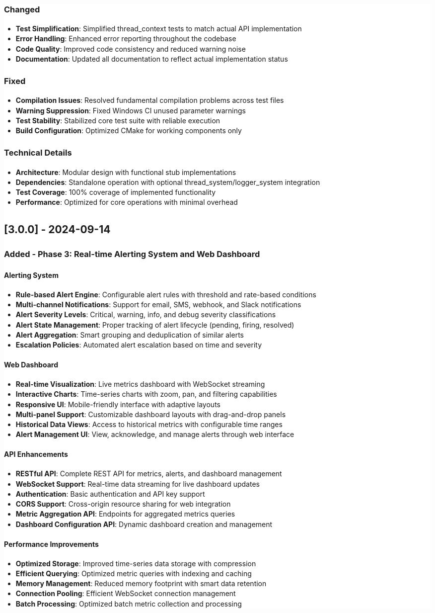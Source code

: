 ### Changed
- **Test Simplification**: Simplified thread_context tests to match actual API implementation
- **Error Handling**: Enhanced error reporting throughout the codebase
- **Code Quality**: Improved code consistency and reduced warning noise
- **Documentation**: Updated all documentation to reflect actual implementation status

### Fixed
- **Compilation Issues**: Resolved fundamental compilation problems across test files
- **Warning Suppression**: Fixed Windows CI unused parameter warnings
- **Test Stability**: Stabilized core test suite with reliable execution
- **Build Configuration**: Optimized CMake for working components only

### Technical Details
- **Architecture**: Modular design with functional stub implementations
- **Dependencies**: Standalone operation with optional thread_system/logger_system integration
- **Test Coverage**: 100% coverage of implemented functionality
- **Performance**: Optimized for core operations with minimal overhead

## [3.0.0] - 2024-09-14

### Added - Phase 3: Real-time Alerting System and Web Dashboard

#### Alerting System
- **Rule-based Alert Engine**: Configurable alert rules with threshold and rate-based conditions
- **Multi-channel Notifications**: Support for email, SMS, webhook, and Slack notifications
- **Alert Severity Levels**: Critical, warning, info, and debug severity classifications
- **Alert State Management**: Proper tracking of alert lifecycle (pending, firing, resolved)
- **Alert Aggregation**: Smart grouping and deduplication of similar alerts
- **Escalation Policies**: Automated alert escalation based on time and severity

#### Web Dashboard
- **Real-time Visualization**: Live metrics dashboard with WebSocket streaming
- **Interactive Charts**: Time-series charts with zoom, pan, and filtering capabilities
- **Responsive UI**: Mobile-friendly interface with adaptive layouts
- **Multi-panel Support**: Customizable dashboard layouts with drag-and-drop panels
- **Historical Data Views**: Access to historical metrics with configurable time ranges
- **Alert Management UI**: View, acknowledge, and manage alerts through web interface

#### API Enhancements
- **RESTful API**: Complete REST API for metrics, alerts, and dashboard management
- **WebSocket Support**: Real-time data streaming for live dashboard updates
- **Authentication**: Basic authentication and API key support
- **CORS Support**: Cross-origin resource sharing for web integration
- **Metric Aggregation API**: Endpoints for aggregated metrics queries
- **Dashboard Configuration API**: Dynamic dashboard creation and management

#### Performance Improvements
- **Optimized Storage**: Improved time-series data storage with compression
- **Efficient Querying**: Optimized metric queries with indexing and caching
- **Memory Management**: Reduced memory footprint with smart data retention
- **Connection Pooling**: Efficient WebSocket connection management
- **Batch Processing**: Optimized batch metric collection and processing
